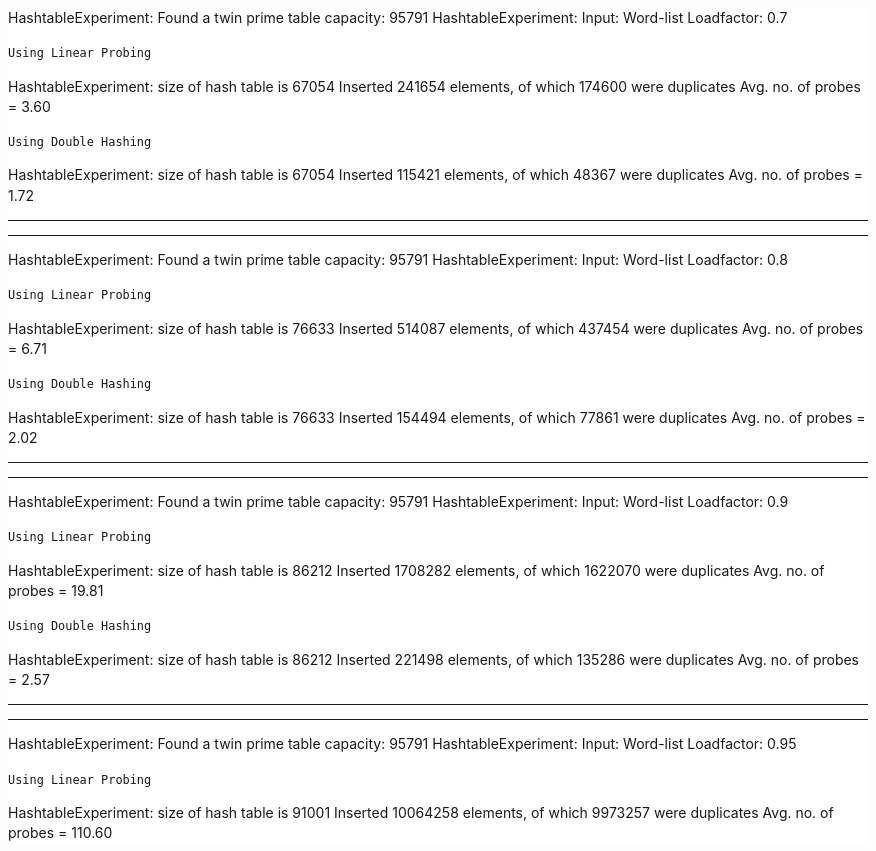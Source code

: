 HashtableExperiment: Found a twin prime table capacity: 95791
HashtableExperiment: Input: Word-list Loadfactor: 0.7

	Using Linear Probing
HashtableExperiment: size of hash table is 67054
	Inserted 241654 elements, of which 174600 were duplicates
	Avg. no. of probes = 3.60

	Using Double Hashing
HashtableExperiment: size of hash table is 67054
	Inserted 115421 elements, of which 48367 were duplicates
	Avg. no. of probes = 1.72

--------------------------------------------------------------------------------

--------------------------------------------------------------------------------

HashtableExperiment: Found a twin prime table capacity: 95791
HashtableExperiment: Input: Word-list Loadfactor: 0.8

	Using Linear Probing
HashtableExperiment: size of hash table is 76633
	Inserted 514087 elements, of which 437454 were duplicates
	Avg. no. of probes = 6.71

	Using Double Hashing
HashtableExperiment: size of hash table is 76633
	Inserted 154494 elements, of which 77861 were duplicates
	Avg. no. of probes = 2.02

--------------------------------------------------------------------------------

--------------------------------------------------------------------------------

HashtableExperiment: Found a twin prime table capacity: 95791
HashtableExperiment: Input: Word-list Loadfactor: 0.9

	Using Linear Probing
HashtableExperiment: size of hash table is 86212
	Inserted 1708282 elements, of which 1622070 were duplicates
	Avg. no. of probes = 19.81

	Using Double Hashing
HashtableExperiment: size of hash table is 86212
	Inserted 221498 elements, of which 135286 were duplicates
	Avg. no. of probes = 2.57

--------------------------------------------------------------------------------

--------------------------------------------------------------------------------

HashtableExperiment: Found a twin prime table capacity: 95791
HashtableExperiment: Input: Word-list Loadfactor: 0.95

	Using Linear Probing
HashtableExperiment: size of hash table is 91001
	Inserted 10064258 elements, of which 9973257 were duplicates
	Avg. no. of probes = 110.60
